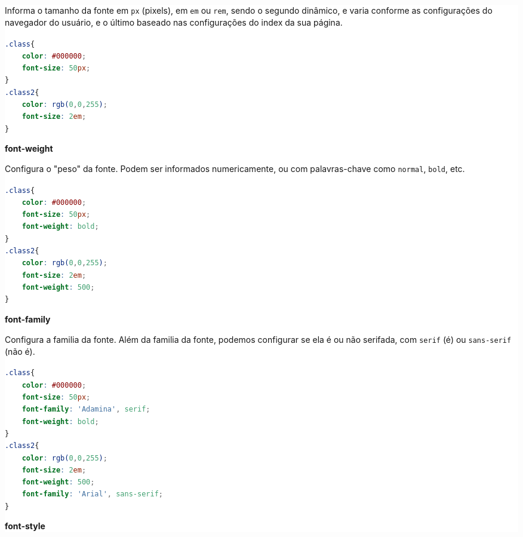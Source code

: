 Informa o tamanho da fonte em `px` (pixels), em `em` ou `rem`, sendo o segundo dinâmico, e varia conforme as configurações do navegador do usuário, e o último baseado nas configurações do index da sua página.

```css
.class{
    color: #000000;
    font-size: 50px;
}
.class2{
    color: rgb(0,0,255);
    font-size: 2em;
}
```

**font-weight**

Configura o "peso" da fonte. Podem ser informados numericamente, ou com palavras-chave como `normal`, `bold`, etc.

```css
.class{
    color: #000000;
    font-size: 50px;
    font-weight: bold;
}
.class2{
    color: rgb(0,0,255);
    font-size: 2em;
    font-weight: 500;
}
```

**font-family**

Configura a familia da fonte.
Além da familia da fonte, podemos configurar se ela é ou não serifada, com `serif` (é) ou `sans-serif` (não é).

```css
.class{
    color: #000000;
    font-size: 50px;
    font-family: 'Adamina', serif;
    font-weight: bold;
}
.class2{
    color: rgb(0,0,255);
    font-size: 2em;
    font-weight: 500;
    font-family: 'Arial', sans-serif;
}
```

**font-style**
